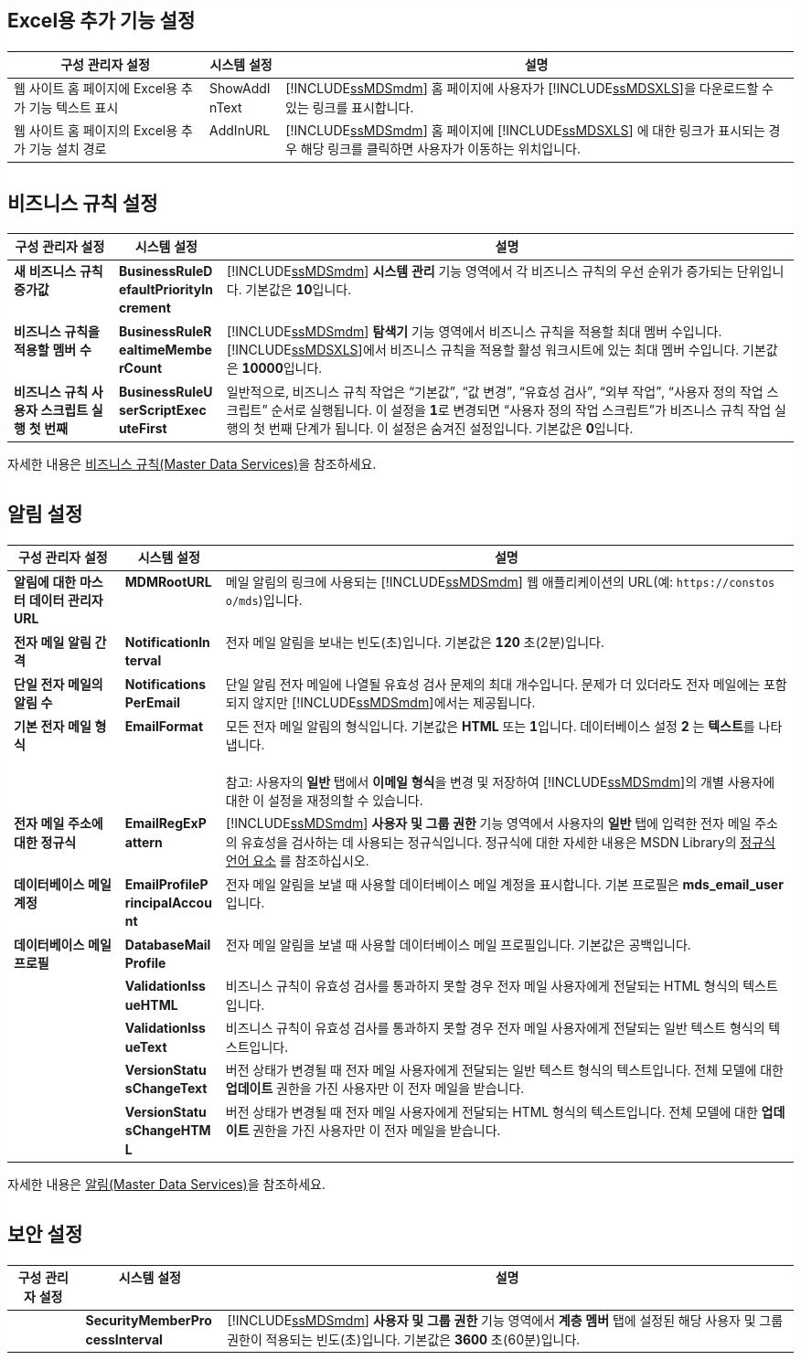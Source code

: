 ##  <a name="xls"></a> Excel용 추가 기능 설정  
  
|구성 관리자 설정|시스템 설정|설명|  
|-----------------------------------|--------------------|-----------------|  
|웹 사이트 홈 페이지에 Excel용 추가 기능 텍스트 표시|ShowAddInText|[!INCLUDE[ssMDSmdm](../includes/ssmdsmdm-md.md)] 홈 페이지에 사용자가 [!INCLUDE[ssMDSXLS](../includes/ssmdsxls-md.md)]을 다운로드할 수 있는 링크를 표시합니다.|  
|웹 사이트 홈 페이지의 Excel용 추가 기능 설치 경로|AddInURL|[!INCLUDE[ssMDSmdm](../includes/ssmdsmdm-md.md)] 홈 페이지에 [!INCLUDE[ssMDSXLS](../includes/ssmdsxls-md.md)] 에 대한 링크가 표시되는 경우 해당 링크를 클릭하면 사용자가 이동하는 위치입니다.|  
  
##  <a name="BusinessRules"></a> 비즈니스 규칙 설정  
  
|구성 관리자 설정|시스템 설정|설명|  
|-----------------------------------|--------------------|-----------------|  
|**새 비즈니스 규칙 증가값**|**BusinessRuleDefaultPriorityIncrement**|[!INCLUDE[ssMDSmdm](../includes/ssmdsmdm-md.md)] **시스템 관리** 기능 영역에서 각 비즈니스 규칙의 우선 순위가 증가되는 단위입니다. 기본값은 **10**입니다.|  
|**비즈니스 규칙을 적용할 멤버 수**|**BusinessRuleRealtimeMemberCount**|[!INCLUDE[ssMDSmdm](../includes/ssmdsmdm-md.md)] **탐색기** 기능 영역에서 비즈니스 규칙을 적용할 최대 멤버 수입니다. [!INCLUDE[ssMDSXLS](../includes/ssmdsxls-md.md)]에서 비즈니스 규칙을 적용할 활성 워크시트에 있는 최대 멤버 수입니다. 기본값은 **10000**입니다.|  
|**비즈니스 규칙 사용자 스크립트 실행 첫 번째**|**BusinessRuleUserScriptExecuteFirst**|일반적으로, 비즈니스 규칙 작업은 “기본값”, “값 변경”, “유효성 검사”, “외부 작업”, “사용자 정의 작업 스크립트” 순서로 실행됩니다. 이 설정을 **1**로 변경되면 “사용자 정의 작업 스크립트”가 비즈니스 규칙 작업 실행의 첫 번째 단계가 됩니다. 이 설정은 숨겨진 설정입니다. 기본값은 **0**입니다.|  
  
 자세한 내용은 [비즈니스 규칙&#40;Master Data Services&#41;](../master-data-services/business-rules-master-data-services.md)을 참조하세요.  
  
##  <a name="Notifications"></a> 알림 설정  
  
|구성 관리자 설정|시스템 설정|설명|  
|-----------------------------------|--------------------|-----------------|  
|**알림에 대한 마스터 데이터 관리자 URL**|**MDMRootURL**|메일 알림의 링크에 사용되는 [!INCLUDE[ssMDSmdm](../includes/ssmdsmdm-md.md)] 웹 애플리케이션의 URL(예: `https://constoso/mds`)입니다.|  
|**전자 메일 알림 간격**|**NotificationInterval**|전자 메일 알림을 보내는 빈도(초)입니다. 기본값은 **120** 초(2분)입니다.|  
|**단일 전자 메일의 알림 수**|**NotificationsPerEmail**|단일 알림 전자 메일에 나열될 유효성 검사 문제의 최대 개수입니다. 문제가 더 있더라도 전자 메일에는 포함되지 않지만 [!INCLUDE[ssMDSmdm](../includes/ssmdsmdm-md.md)]에서는 제공됩니다.|  
|**기본 전자 메일 형식**|**EmailFormat**|모든 전자 메일 알림의 형식입니다. 기본값은 **HTML** 또는 **1**입니다. 데이터베이스 설정 **2** 는 **텍스트**를 나타냅니다.<br /><br /> 참고: 사용자의 **일반** 탭에서 **이메일 형식**을 변경 및 저장하여 [!INCLUDE[ssMDSmdm](../includes/ssmdsmdm-md.md)]의 개별 사용자에 대한 이 설정을 재정의할 수 있습니다.|  
|**전자 메일 주소에 대한 정규식**|**EmailRegExPattern**|[!INCLUDE[ssMDSmdm](../includes/ssmdsmdm-md.md)] **사용자 및 그룹 권한** 기능 영역에서 사용자의 **일반** 탭에 입력한 전자 메일 주소의 유효성을 검사하는 데 사용되는 정규식입니다. 정규식에 대한 자세한 내용은 MSDN Library의 [정규식 언어 요소](https://go.microsoft.com/fwlink/?LinkId=164401) 를 참조하십시오.|  
|**데이터베이스 메일 계정**|**EmailProfilePrincipalAccount**|전자 메일 알림을 보낼 때 사용할 데이터베이스 메일 계정을 표시합니다. 기본 프로필은 **mds_email_user**입니다.|  
|**데이터베이스 메일 프로필**|**DatabaseMailProfile**|전자 메일 알림을 보낼 때 사용할 데이터베이스 메일 프로필입니다. 기본값은 공백입니다.|  
||**ValidationIssueHTML**|비즈니스 규칙이 유효성 검사를 통과하지 못할 경우 전자 메일 사용자에게 전달되는 HTML 형식의 텍스트입니다.|  
||**ValidationIssueText**|비즈니스 규칙이 유효성 검사를 통과하지 못할 경우 전자 메일 사용자에게 전달되는 일반 텍스트 형식의 텍스트입니다.|  
||**VersionStatusChangeText**|버전 상태가 변경될 때 전자 메일 사용자에게 전달되는 일반 텍스트 형식의 텍스트입니다. 전체 모델에 대한 **업데이트** 권한을 가진 사용자만 이 전자 메일을 받습니다.|  
||**VersionStatusChangeHTML**|버전 상태가 변경될 때 전자 메일 사용자에게 전달되는 HTML 형식의 텍스트입니다. 전체 모델에 대한 **업데이트** 권한을 가진 사용자만 이 전자 메일을 받습니다.|  
  
 자세한 내용은 [알림&#40;Master Data Services&#41;](../master-data-services/notifications-master-data-services.md)을 참조하세요.  
  
##  <a name="Security"></a> 보안 설정  
  
|구성 관리자 설정|시스템 설정|설명|  
|-----------------------------------|--------------------|-----------------|  
||**SecurityMemberProcessInterval**|[!INCLUDE[ssMDSmdm](../includes/ssmdsmdm-md.md)] **사용자 및 그룹 권한** 기능 영역에서 **계층 멤버** 탭에 설정된 해당 사용자 및 그룹 권한이 적용되는 빈도(초)입니다. 기본값은 **3600** 초(60분)입니다.|  
